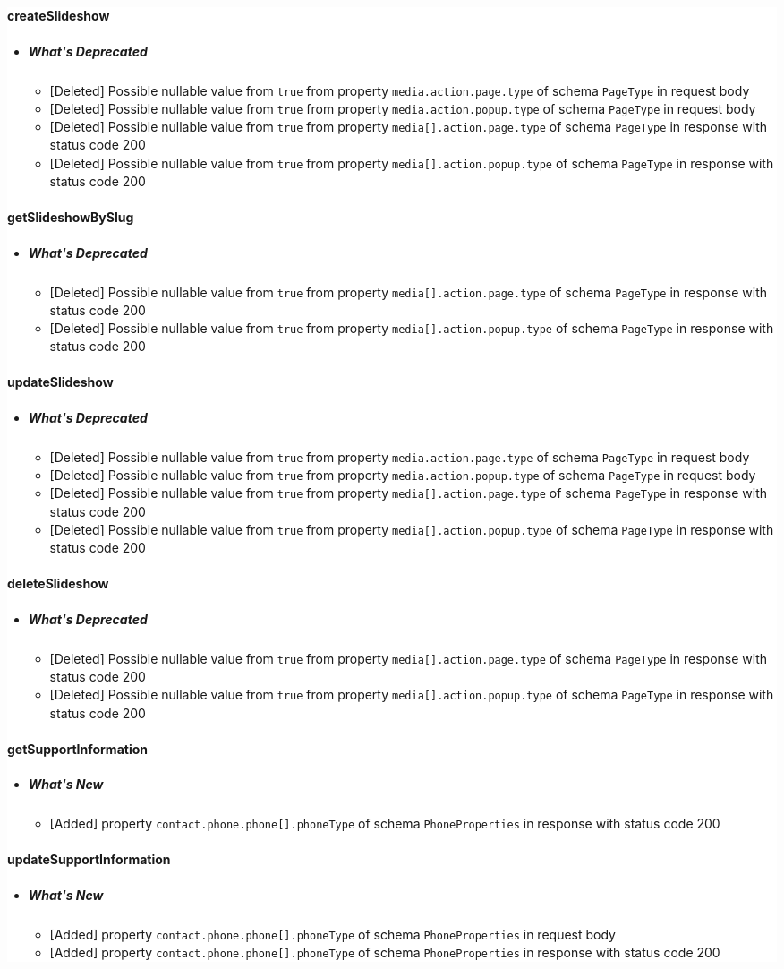 
#### createSlideshow

- ##### What's Deprecated
	- [Deleted] Possible nullable value from <code>true</code> from property <code>media.action.page.type</code> of schema <code>PageType</code> in request body
	- [Deleted] Possible nullable value from <code>true</code> from property <code>media.action.popup.type</code> of schema <code>PageType</code> in request body
	- [Deleted] Possible nullable value from <code>true</code> from property <code>media[].action.page.type</code> of schema <code>PageType</code> in response with status code 200
	- [Deleted] Possible nullable value from <code>true</code> from property <code>media[].action.popup.type</code> of schema <code>PageType</code> in response with status code 200


#### getSlideshowBySlug

- ##### What's Deprecated
	- [Deleted] Possible nullable value from <code>true</code> from property <code>media[].action.page.type</code> of schema <code>PageType</code> in response with status code 200
	- [Deleted] Possible nullable value from <code>true</code> from property <code>media[].action.popup.type</code> of schema <code>PageType</code> in response with status code 200


#### updateSlideshow

- ##### What's Deprecated
	- [Deleted] Possible nullable value from <code>true</code> from property <code>media.action.page.type</code> of schema <code>PageType</code> in request body
	- [Deleted] Possible nullable value from <code>true</code> from property <code>media.action.popup.type</code> of schema <code>PageType</code> in request body
	- [Deleted] Possible nullable value from <code>true</code> from property <code>media[].action.page.type</code> of schema <code>PageType</code> in response with status code 200
	- [Deleted] Possible nullable value from <code>true</code> from property <code>media[].action.popup.type</code> of schema <code>PageType</code> in response with status code 200


#### deleteSlideshow

- ##### What's Deprecated
	- [Deleted] Possible nullable value from <code>true</code> from property <code>media[].action.page.type</code> of schema <code>PageType</code> in response with status code 200
	- [Deleted] Possible nullable value from <code>true</code> from property <code>media[].action.popup.type</code> of schema <code>PageType</code> in response with status code 200


#### getSupportInformation

- ##### What's New
	- [Added] property <code>contact.phone.phone[].phoneType</code> of schema <code>PhoneProperties</code> in response with status code 200


#### updateSupportInformation

- ##### What's New
	- [Added] property <code>contact.phone.phone[].phoneType</code> of schema <code>PhoneProperties</code> in request body
	- [Added] property <code>contact.phone.phone[].phoneType</code> of schema <code>PhoneProperties</code> in response with status code 200
